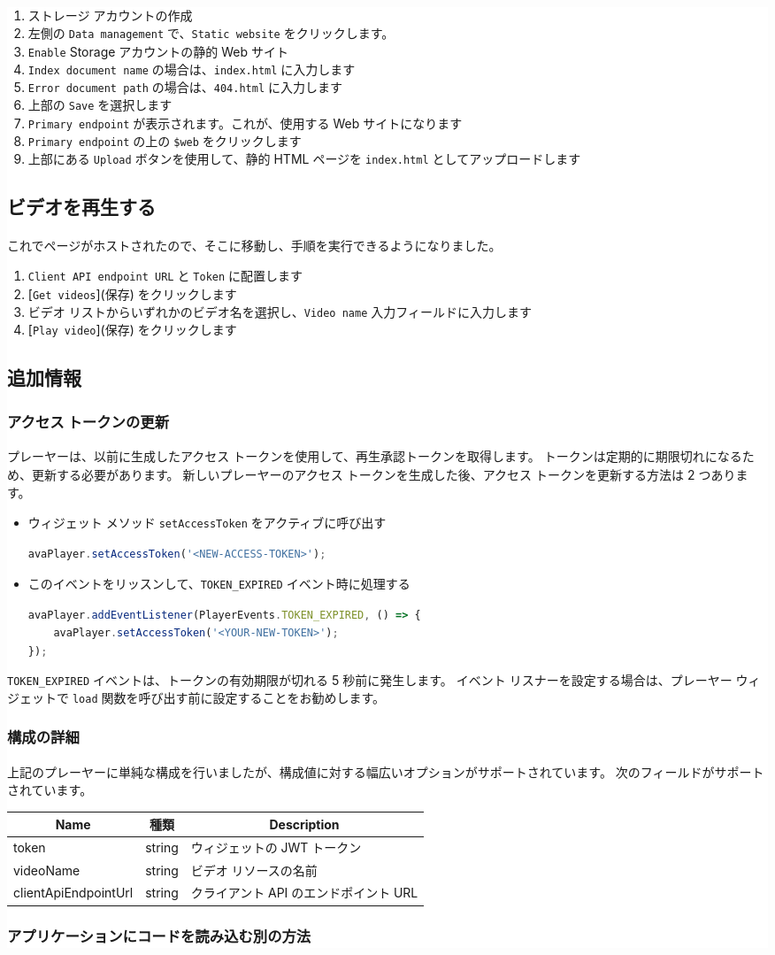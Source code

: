 1. ストレージ アカウントの作成
1. 左側の `Data management` で、`Static website` をクリックします。
1. `Enable` Storage アカウントの静的 Web サイト
1. `Index document name` の場合は、`index.html` に入力します
1. `Error document path` の場合は、`404.html` に入力します
1. 上部の `Save` を選択します
1. `Primary endpoint` が表示されます。これが、使用する Web サイトになります
1. `Primary endpoint` の上の `$web` をクリックします
1. 上部にある `Upload` ボタンを使用して、静的 HTML ページを `index.html` としてアップロードします

## <a name="play-a-video"></a>ビデオを再生する

これでページがホストされたので、そこに移動し、手順を実行できるようになりました。

1. `Client API endpoint URL` と `Token` に配置します
1. [`Get videos`]\(保存\) をクリックします
1. ビデオ リストからいずれかのビデオ名を選択し、`Video name` 入力フィールドに入力します
1. [`Play video`]\(保存\) をクリックします

## <a name="additional-details"></a>追加情報

### <a name="refreshing-the-access-token"></a>アクセス トークンの更新

プレーヤーは、以前に生成したアクセス トークンを使用して、再生承認トークンを取得します。  トークンは定期的に期限切れになるため、更新する必要があります。  新しいプレーヤーのアクセス トークンを生成した後、アクセス トークンを更新する方法は 2 つあります。

* ウィジェット メソッド `setAccessToken` をアクティブに呼び出す
    ```typescript
    avaPlayer.setAccessToken('<NEW-ACCESS-TOKEN>');
    ```
* このイベントをリッスンして、`TOKEN_EXPIRED` イベント時に処理する
    ```typescript
    avaPlayer.addEventListener(PlayerEvents.TOKEN_EXPIRED, () => {
        avaPlayer.setAccessToken('<YOUR-NEW-TOKEN>');
    });
    ```

`TOKEN_EXPIRED` イベントは、トークンの有効期限が切れる 5 秒前に発生します。  イベント リスナーを設定する場合は、プレーヤー ウィジェットで `load` 関数を呼び出す前に設定することをお勧めします。

### <a name="configuration-details"></a>構成の詳細

上記のプレーヤーに単純な構成を行いましたが、構成値に対する幅広いオプションがサポートされています。  次のフィールドがサポートされています。

| Name   | 種類             | Description                         |
| ------ | ---------------- | ----------------------------------- |
| token  | string | ウィジェットの JWT トークン |
| videoName | string | ビデオ リソースの名前  |
| clientApiEndpointUrl | string | クライアント API のエンドポイント URL |

### <a name="alternate-ways-to-load-the-code-into-your-application"></a>アプリケーションにコードを読み込む別の方法
